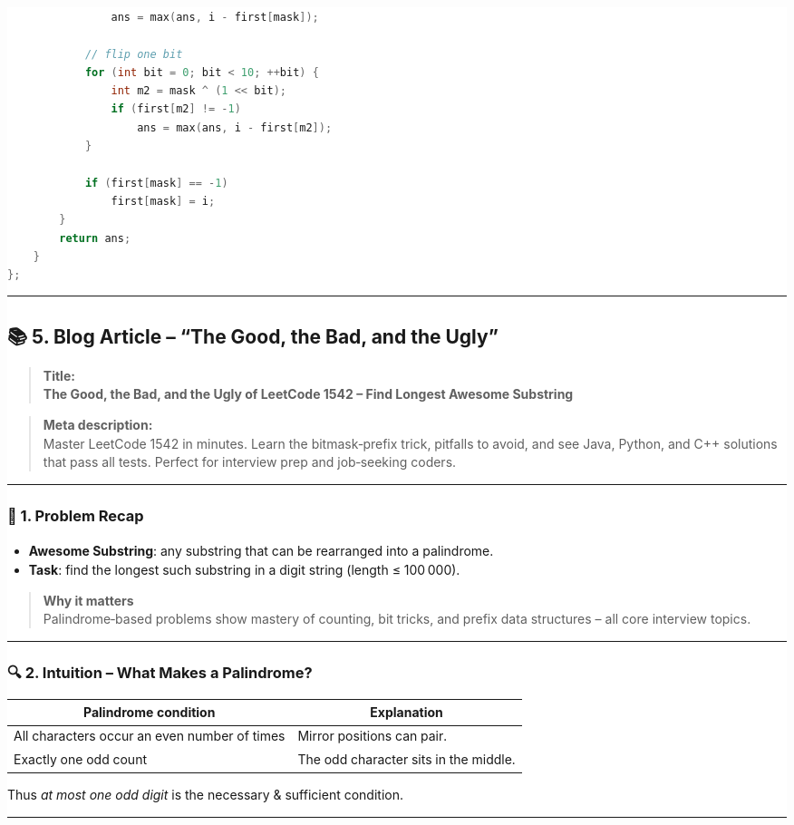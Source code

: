 ```cpp
                ans = max(ans, i - first[mask]);

            // flip one bit
            for (int bit = 0; bit < 10; ++bit) {
                int m2 = mask ^ (1 << bit);
                if (first[m2] != -1)
                    ans = max(ans, i - first[m2]);
            }

            if (first[mask] == -1)
                first[mask] = i;
        }
        return ans;
    }
};
```

---

## 📚 5.  Blog Article – “The Good, the Bad, and the Ugly”

> **Title:**  
> **The Good, the Bad, and the Ugly of LeetCode 1542 – Find Longest Awesome Substring**

> **Meta description:**  
> Master LeetCode 1542 in minutes. Learn the bitmask‑prefix trick, pitfalls to avoid, and see Java, Python, and C++ solutions that pass all tests. Perfect for interview prep and job‑seeking coders.

---

### 📖 1. Problem Recap

- **Awesome Substring**: any substring that can be rearranged into a palindrome.
- **Task**: find the longest such substring in a digit string (length ≤ 100 000).

> **Why it matters**  
> Palindrome‑based problems show mastery of counting, bit tricks, and prefix data structures – all core interview topics.

---

### 🔍 2. Intuition – What Makes a Palindrome?

| Palindrome condition | Explanation |
|----------------------|-------------|
| All characters occur an even number of times | Mirror positions can pair. |
| Exactly one odd count | The odd character sits in the middle. |

Thus *at most one odd digit* is the necessary & sufficient condition.

---
